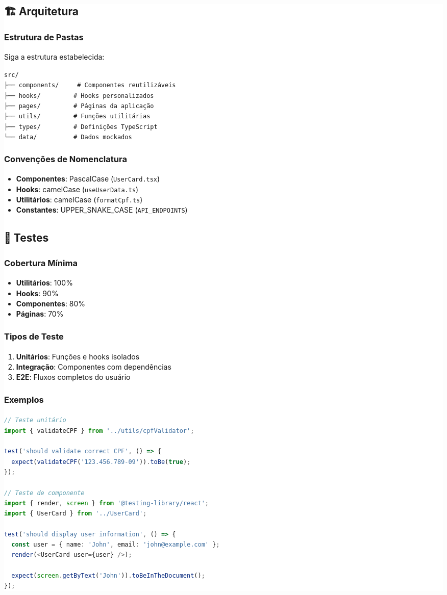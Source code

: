 ## 🏗️ Arquitetura

### Estrutura de Pastas
Siga a estrutura estabelecida:
```
src/
├── components/     # Componentes reutilizáveis
├── hooks/         # Hooks personalizados  
├── pages/         # Páginas da aplicação
├── utils/         # Funções utilitárias
├── types/         # Definições TypeScript
└── data/          # Dados mockados
```

### Convenções de Nomenclatura
- **Componentes**: PascalCase (`UserCard.tsx`)
- **Hooks**: camelCase (`useUserData.ts`)
- **Utilitários**: camelCase (`formatCpf.ts`)
- **Constantes**: UPPER_SNAKE_CASE (`API_ENDPOINTS`)

## 🧪 Testes

### Cobertura Mínima
- **Utilitários**: 100%
- **Hooks**: 90%
- **Componentes**: 80%
- **Páginas**: 70%

### Tipos de Teste
1. **Unitários**: Funções e hooks isolados
2. **Integração**: Componentes com dependências
3. **E2E**: Fluxos completos do usuário

### Exemplos
```typescript
// Teste unitário
import { validateCPF } from '../utils/cpfValidator';

test('should validate correct CPF', () => {
  expect(validateCPF('123.456.789-09')).toBe(true);
});

// Teste de componente
import { render, screen } from '@testing-library/react';
import { UserCard } from '../UserCard';

test('should display user information', () => {
  const user = { name: 'John', email: 'john@example.com' };
  render(<UserCard user={user} />);
  
  expect(screen.getByText('John')).toBeInTheDocument();
});
```
